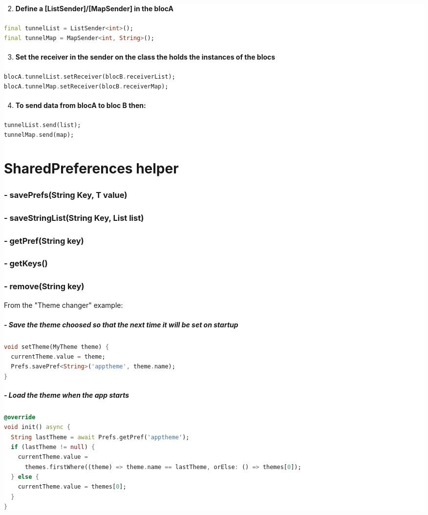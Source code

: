 2. #### Define a [ListSender]/[MapSender] in the blocA

```dart
final tunnelList = ListSender<int>();
final tunnelMap = MapSender<int, String>();
```

3. #### Set the receiver in the sender on the class the holds the instances of the blocs

```dart
blocA.tunnelList.setReceiver(blocB.receiverList);
blocA.tunnelMap.setReceiver(blocB.receiverMap);
```

4. #### To send data from blocA to bloc B then:

```dart
tunnelList.send(list);
tunnelMap.send(map);
```


# SharedPreferences helper

### - savePrefs(String Key, T value)
### - saveStringList(String Key, List<String> list)
### - getPref(String key)
### - getKeys()
### - remove(String key)


From the "Theme changer" example:

##### - Save the theme choosed so that the next time it will be set on startup 
```dart
void setTheme(MyTheme theme) {
  currentTheme.value = theme;
  Prefs.savePref<String>('apptheme', theme.name);
}
```

##### - Load the theme when the app starts

```dart
@override
void init() async {    
  String lastTheme = await Prefs.getPref('apptheme');
  if (lastTheme != null) {
    currentTheme.value =
      themes.firstWhere((theme) => theme.name == lastTheme, orElse: () => themes[0]);
  } else {
    currentTheme.value = themes[0];
  }
}
```
